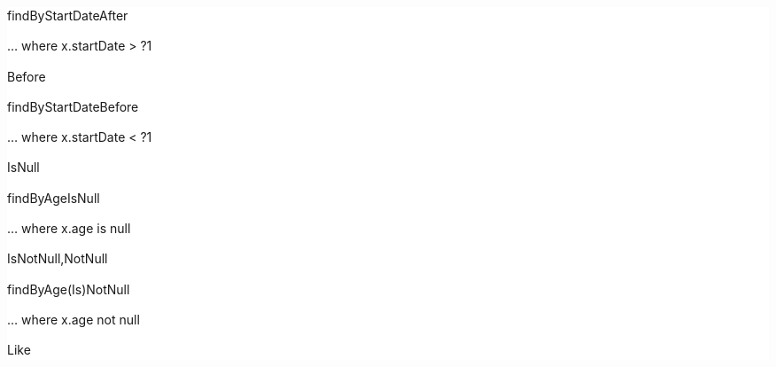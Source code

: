 findByStartDateAfter

</td>  
<td>

… where x.startDate > ?1

</td> </tr>  
<tr>  
<td>

Before

</td>  
<td>

findByStartDateBefore

</td>  
<td>

… where x.startDate < ?1

</td> </tr>  
<tr>  
<td>

IsNull

</td>  
<td>

findByAgeIsNull

</td>  
<td>

… where x.age is null

</td> </tr>  
<tr>  
<td>

IsNotNull,NotNull

</td>  
<td>

findByAge(Is)NotNull

</td>  
<td>

… where x.age not null

</td> </tr>  
<tr>  
<td>

Like
